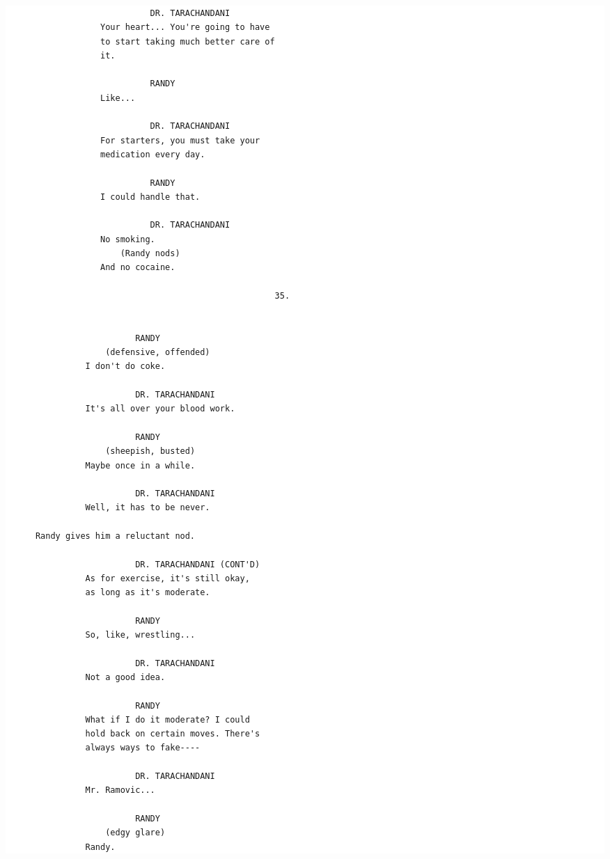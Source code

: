                                  DR. TARACHANDANI
                       Your heart... You're going to have
                       to start taking much better care of
                       it.
          
                                 RANDY
                       Like...
          
                                 DR. TARACHANDANI
                       For starters, you must take your
                       medication every day.
          
                                 RANDY
                       I could handle that.
          
                                 DR. TARACHANDANI
                       No smoking.
                           (Randy nods)
                       And no cocaine.
          
                                                          35.
          
          
                              RANDY
                        (defensive, offended)
                    I don't do coke.
          
                              DR. TARACHANDANI
                    It's all over your blood work.
          
                              RANDY
                        (sheepish, busted)
                    Maybe once in a while.
          
                              DR. TARACHANDANI
                    Well, it has to be never.
          
          Randy gives him a reluctant nod.
          
                              DR. TARACHANDANI (CONT'D)
                    As for exercise, it's still okay,
                    as long as it's moderate.
          
                              RANDY
                    So, like, wrestling...
          
                              DR. TARACHANDANI
                    Not a good idea.
          
                              RANDY
                    What if I do it moderate? I could
                    hold back on certain moves. There's
                    always ways to fake----
          
                              DR. TARACHANDANI
                    Mr. Ramovic...
          
                              RANDY
                        (edgy glare)
                    Randy.
          